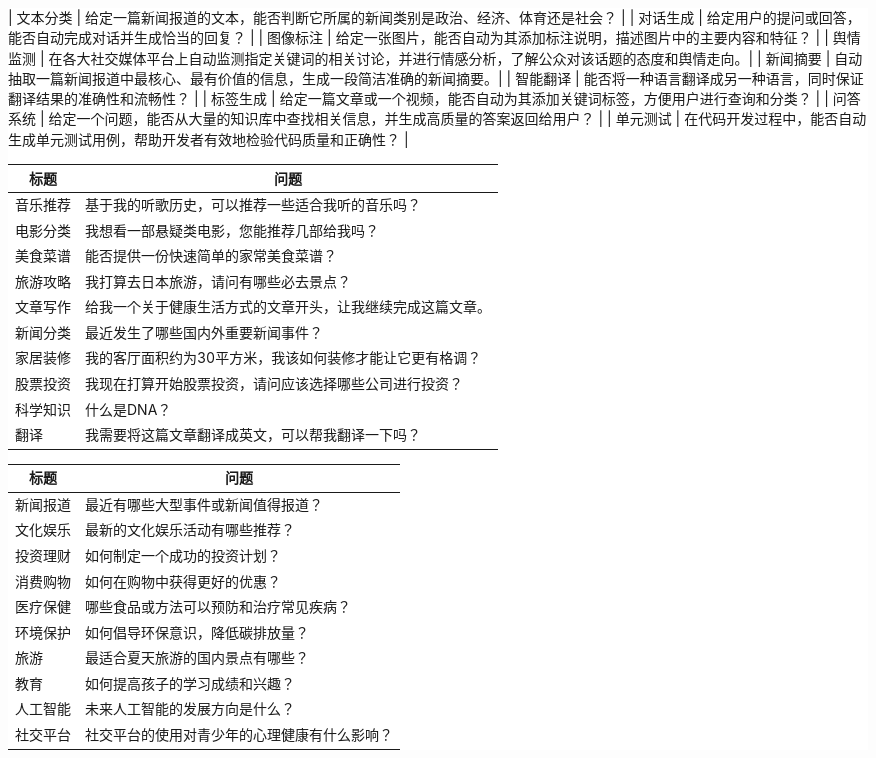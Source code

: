 | 文本分类 | 给定一篇新闻报道的文本，能否判断它所属的新闻类别是政治、经济、体育还是社会？ |
| 对话生成 | 给定用户的提问或回答，能否自动完成对话并生成恰当的回复？ |
| 图像标注 | 给定一张图片，能否自动为其添加标注说明，描述图片中的主要内容和特征？ |
| 舆情监测 | 在各大社交媒体平台上自动监测指定关键词的相关讨论，并进行情感分析，了解公众对该话题的态度和舆情走向。|
| 新闻摘要 | 自动抽取一篇新闻报道中最核心、最有价值的信息，生成一段简洁准确的新闻摘要。|
| 智能翻译 | 能否将一种语言翻译成另一种语言，同时保证翻译结果的准确性和流畅性？ |
| 标签生成 | 给定一篇文章或一个视频，能否自动为其添加关键词标签，方便用户进行查询和分类？ |
| 问答系统 | 给定一个问题，能否从大量的知识库中查找相关信息，并生成高质量的答案返回给用户？ |
| 单元测试 | 在代码开发过程中，能否自动生成单元测试用例，帮助开发者有效地检验代码质量和正确性？ |

| 标题                                           | 问题                                                                                                                                                   |
|----------------------------------------------|--------------------------------------------------------------------------------------------------------------------------------------------------------|
| 音乐推荐                                    | 基于我的听歌历史，可以推荐一些适合我听的音乐吗？                                                                                                 |
| 电影分类                                    | 我想看一部悬疑类电影，您能推荐几部给我吗？                                                                                                          |
| 美食菜谱                                    | 能否提供一份快速简单的家常美食菜谱？                                                                                                                 |
| 旅游攻略                                    | 我打算去日本旅游，请问有哪些必去景点？                                                                                                               |
| 文章写作                                    | 给我一个关于健康生活方式的文章开头，让我继续完成这篇文章。                                                                                             |
| 新闻分类                                    | 最近发生了哪些国内外重要新闻事件？                                                                                                                      |
| 家居装修                                    | 我的客厅面积约为30平方米，我该如何装修才能让它更有格调？                                                                                                  |
| 股票投资                                    | 我现在打算开始股票投资，请问应该选择哪些公司进行投资？                                                                                                |
| 科学知识                                    | 什么是DNA？                                                                                                                                              |
| 翻译                                        | 我需要将这篇文章翻译成英文，可以帮我翻译一下吗？                                                                                                         |

| 标题                               | 问题                                                                                                                                                                                                                                                   |
|----------------------------------|--------------------------------------------------------------------------------------------------------------------------------------------------------------------------------------------------------------------------------------------------------|
| 新闻报道                           | 最近有哪些大型事件或新闻值得报道？                                                                                                                                                                                                                               |
| 文化娱乐                           | 最新的文化娱乐活动有哪些推荐？                                                                                                                                                                                                                                 |
| 投资理财                           | 如何制定一个成功的投资计划？                                                                                                                                                                                                                                   |
| 消费购物                           | 如何在购物中获得更好的优惠？                                                                                                                                                                                                                                 |
| 医疗保健                           | 哪些食品或方法可以预防和治疗常见疾病？                                                                                                                                                                                                                        |
| 环境保护                           | 如何倡导环保意识，降低碳排放量？                                                                                                                                                                                                                             |
| 旅游                               | 最适合夏天旅游的国内景点有哪些？                                                                                                                                                                                                                                |
| 教育                               | 如何提高孩子的学习成绩和兴趣？                                                                                                                                                                                                                                 |
| 人工智能                           | 未来人工智能的发展方向是什么？                                                                                                                                                                                                                                |
| 社交平台                           | 社交平台的使用对青少年的心理健康有什么影响？                                                                                                                                                                                                                   |

